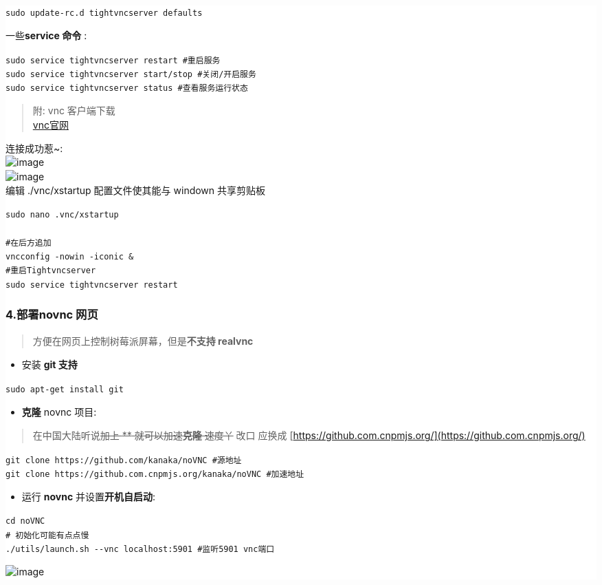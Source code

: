 ```shell
sudo update-rc.d tightvncserver defaults
```

一些**service 命令** :

```shell
sudo service tightvncserver restart #重启服务
sudo service tightvncserver start/stop #关闭/开启服务
sudo service tightvncserver status #查看服务运行状态
```

> 附: vnc 客户端下载  
> [vnc官网](https://www.realvnc.com/en/connect/download/viewer/)

连接成功惹~:  
![image](https://api.whaleluo.top/onedrive/file/?path=/picstorage/blog/old/20210619152521.png&webp=true)  
![image](https://api.whaleluo.top/onedrive/file/?path=/picstorage/blog/old/20210619152531.png&webp=true)  
编辑 ./vnc/xstartup 配置文件使其能与 windown 共享剪贴板

```shell
sudo nano .vnc/xstartup

#在后方追加
vncconfig -nowin -iconic &
#重启Tightvncserver
sudo service tightvncserver restart
```

### 4.部署**novnc 网页**

> 方便在网页上控制树莓派屏幕，但是**不支持 realvnc**

- 安装 **git 支持**

```shell
sudo apt-get install git
```

- **克隆** novnc 项目:

> 在中国大陆听说~~加上 ​~~​~~**~~​~~​ 就可以加速 ​~~​~~**克隆**~~​~~​ 速度丫~~ 改口 应换成 [https://github.com.cnpmjs.org/](https://github.com.cnpmjs.org/)

```shell
git clone https://github.com/kanaka/noVNC #源地址
git clone https://github.com.cnpmjs.org/kanaka/noVNC #加速地址
```

- 运行 **novnc** 并设置**开机自启动**:

```shell
cd noVNC
# 初始化可能有点点慢
./utils/launch.sh --vnc localhost:5901 #监听5901 vnc端口
```

![image](https://api.whaleluo.top/onedrive/file/?path=/picstorage/blog/old/20210619152538.png&webp=true)
